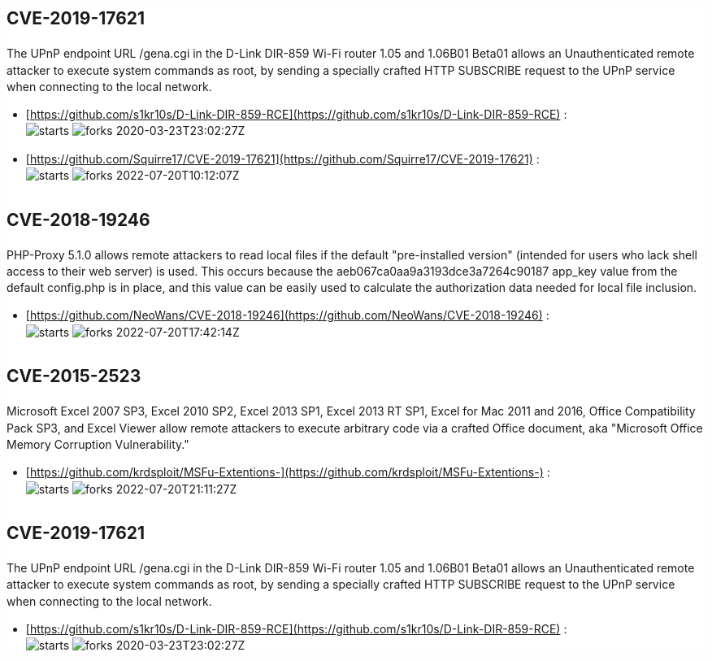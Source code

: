 ## CVE-2019-17621
 The UPnP endpoint URL /gena.cgi in the D-Link DIR-859 Wi-Fi router 1.05 and 1.06B01 Beta01 allows an Unauthenticated remote attacker to execute system commands as root, by sending a specially crafted HTTP SUBSCRIBE request to the UPnP service when connecting to the local network.

- [https://github.com/s1kr10s/D-Link-DIR-859-RCE](https://github.com/s1kr10s/D-Link-DIR-859-RCE) :  
![starts](https://img.shields.io/github/stars/s1kr10s/D-Link-DIR-859-RCE.svg) 
![forks](https://img.shields.io/github/forks/s1kr10s/D-Link-DIR-859-RCE.svg) 
2020-03-23T23:02:27Z

- [https://github.com/Squirre17/CVE-2019-17621](https://github.com/Squirre17/CVE-2019-17621) :  
![starts](https://img.shields.io/github/stars/Squirre17/CVE-2019-17621.svg) 
![forks](https://img.shields.io/github/forks/Squirre17/CVE-2019-17621.svg) 
2022-07-20T10:12:07Z

## CVE-2018-19246
 PHP-Proxy 5.1.0 allows remote attackers to read local files if the default "pre-installed version" (intended for users who lack shell access to their web server) is used. This occurs because the aeb067ca0aa9a3193dce3a7264c90187 app_key value from the default config.php is in place, and this value can be easily used to calculate the authorization data needed for local file inclusion.

- [https://github.com/NeoWans/CVE-2018-19246](https://github.com/NeoWans/CVE-2018-19246) :  
![starts](https://img.shields.io/github/stars/NeoWans/CVE-2018-19246.svg) 
![forks](https://img.shields.io/github/forks/NeoWans/CVE-2018-19246.svg) 
2022-07-20T17:42:14Z

## CVE-2015-2523
 Microsoft Excel 2007 SP3, Excel 2010 SP2, Excel 2013 SP1, Excel 2013 RT SP1, Excel for Mac 2011 and 2016, Office Compatibility Pack SP3, and Excel Viewer allow remote attackers to execute arbitrary code via a crafted Office document, aka "Microsoft Office Memory Corruption Vulnerability."

- [https://github.com/krdsploit/MSFu-Extentions-](https://github.com/krdsploit/MSFu-Extentions-) :  
![starts](https://img.shields.io/github/stars/krdsploit/MSFu-Extentions-.svg) 
![forks](https://img.shields.io/github/forks/krdsploit/MSFu-Extentions-.svg) 
2022-07-20T21:11:27Z

## CVE-2019-17621
 The UPnP endpoint URL /gena.cgi in the D-Link DIR-859 Wi-Fi router 1.05 and 1.06B01 Beta01 allows an Unauthenticated remote attacker to execute system commands as root, by sending a specially crafted HTTP SUBSCRIBE request to the UPnP service when connecting to the local network.

- [https://github.com/s1kr10s/D-Link-DIR-859-RCE](https://github.com/s1kr10s/D-Link-DIR-859-RCE) :  
![starts](https://img.shields.io/github/stars/s1kr10s/D-Link-DIR-859-RCE.svg) 
![forks](https://img.shields.io/github/forks/s1kr10s/D-Link-DIR-859-RCE.svg) 
2020-03-23T23:02:27Z
